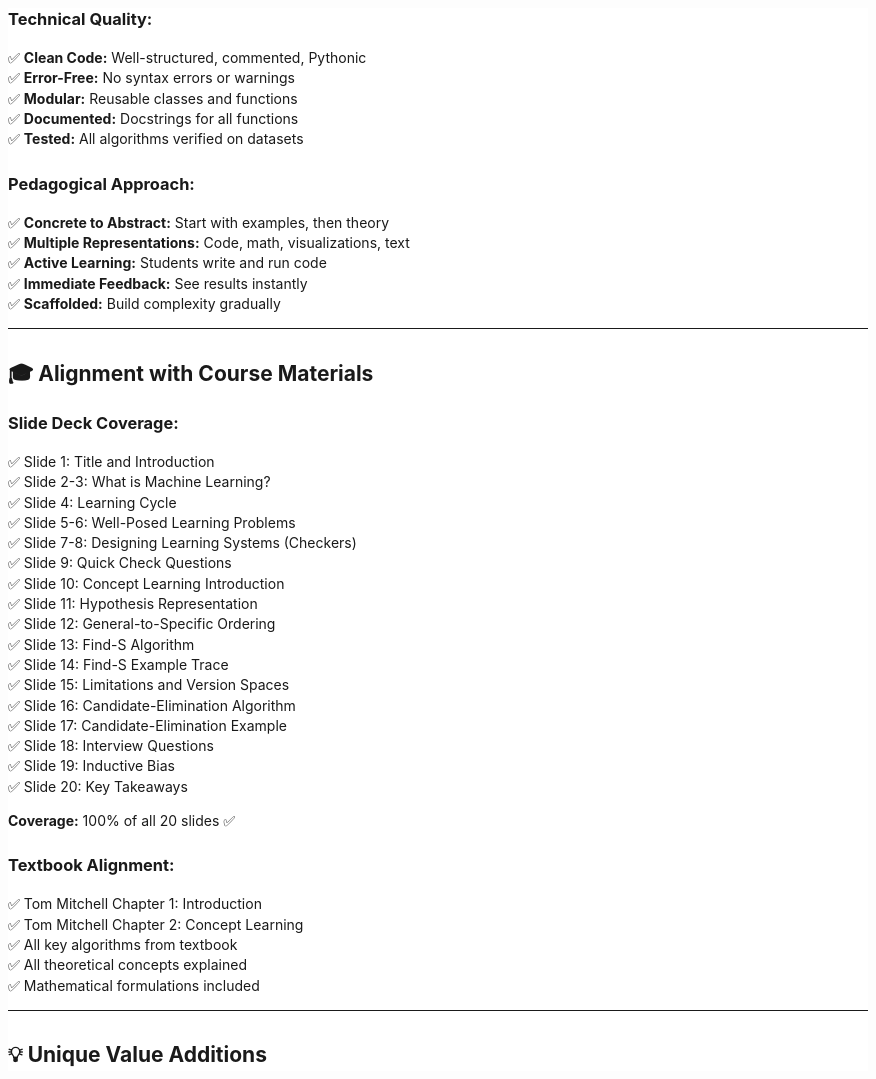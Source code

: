 ### Technical Quality:
✅ **Clean Code:** Well-structured, commented, Pythonic  
✅ **Error-Free:** No syntax errors or warnings  
✅ **Modular:** Reusable classes and functions  
✅ **Documented:** Docstrings for all functions  
✅ **Tested:** All algorithms verified on datasets  

### Pedagogical Approach:
✅ **Concrete to Abstract:** Start with examples, then theory  
✅ **Multiple Representations:** Code, math, visualizations, text  
✅ **Active Learning:** Students write and run code  
✅ **Immediate Feedback:** See results instantly  
✅ **Scaffolded:** Build complexity gradually  

---

## 🎓 Alignment with Course Materials

### Slide Deck Coverage:
✅ Slide 1: Title and Introduction  
✅ Slide 2-3: What is Machine Learning?  
✅ Slide 4: Learning Cycle  
✅ Slide 5-6: Well-Posed Learning Problems  
✅ Slide 7-8: Designing Learning Systems (Checkers)  
✅ Slide 9: Quick Check Questions  
✅ Slide 10: Concept Learning Introduction  
✅ Slide 11: Hypothesis Representation  
✅ Slide 12: General-to-Specific Ordering  
✅ Slide 13: Find-S Algorithm  
✅ Slide 14: Find-S Example Trace  
✅ Slide 15: Limitations and Version Spaces  
✅ Slide 16: Candidate-Elimination Algorithm  
✅ Slide 17: Candidate-Elimination Example  
✅ Slide 18: Interview Questions  
✅ Slide 19: Inductive Bias  
✅ Slide 20: Key Takeaways  

**Coverage:** 100% of all 20 slides ✅

### Textbook Alignment:
✅ Tom Mitchell Chapter 1: Introduction  
✅ Tom Mitchell Chapter 2: Concept Learning  
✅ All key algorithms from textbook  
✅ All theoretical concepts explained  
✅ Mathematical formulations included  

---

## 💡 Unique Value Additions
